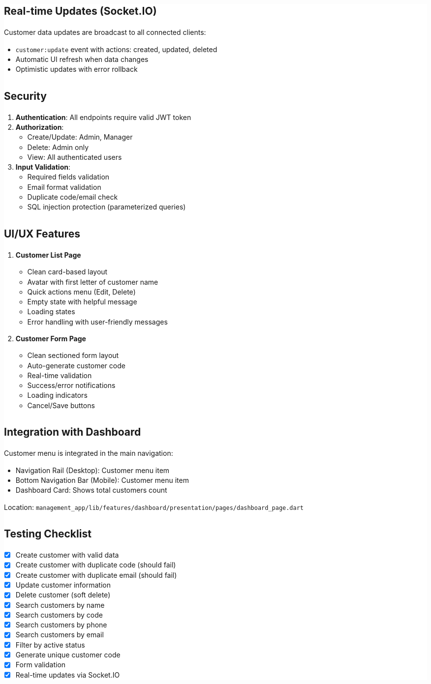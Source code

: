 ## Real-time Updates (Socket.IO)

Customer data updates are broadcast to all connected clients:
- `customer:update` event with actions: created, updated, deleted
- Automatic UI refresh when data changes
- Optimistic updates with error rollback

## Security

1. **Authentication**: All endpoints require valid JWT token
2. **Authorization**: 
   - Create/Update: Admin, Manager
   - Delete: Admin only
   - View: All authenticated users
3. **Input Validation**:
   - Required fields validation
   - Email format validation
   - Duplicate code/email check
   - SQL injection protection (parameterized queries)

## UI/UX Features

1. **Customer List Page**
   - Clean card-based layout
   - Avatar with first letter of customer name
   - Quick actions menu (Edit, Delete)
   - Empty state with helpful message
   - Loading states
   - Error handling with user-friendly messages

2. **Customer Form Page**
   - Clean sectioned form layout
   - Auto-generate customer code
   - Real-time validation
   - Success/error notifications
   - Loading indicators
   - Cancel/Save buttons

## Integration with Dashboard

Customer menu is integrated in the main navigation:
- Navigation Rail (Desktop): Customer menu item
- Bottom Navigation Bar (Mobile): Customer menu item
- Dashboard Card: Shows total customers count

Location: `management_app/lib/features/dashboard/presentation/pages/dashboard_page.dart`

## Testing Checklist

- [x] Create customer with valid data
- [x] Create customer with duplicate code (should fail)
- [x] Create customer with duplicate email (should fail)
- [x] Update customer information
- [x] Delete customer (soft delete)
- [x] Search customers by name
- [x] Search customers by code
- [x] Search customers by phone
- [x] Search customers by email
- [x] Filter by active status
- [x] Generate unique customer code
- [x] Form validation
- [x] Real-time updates via Socket.IO
